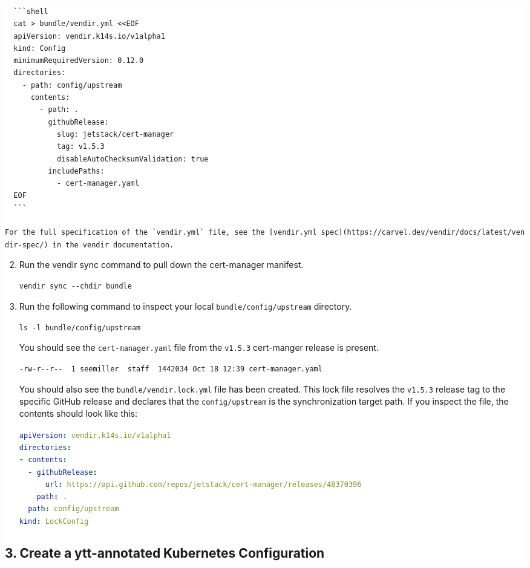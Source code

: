       ```shell
      cat > bundle/vendir.yml <<EOF
      apiVersion: vendir.k14s.io/v1alpha1
      kind: Config
      minimumRequiredVersion: 0.12.0
      directories:
        - path: config/upstream
          contents:
            - path: .
              githubRelease:
                slug: jetstack/cert-manager
                tag: v1.5.3
                disableAutoChecksumValidation: true
              includePaths:
                - cert-manager.yaml
      EOF
      ```

    For the full specification of the `vendir.yml` file, see the [vendir.yml spec](https://carvel.dev/vendir/docs/latest/vendir-spec/) in the vendir documentation.

2. Run the vendir sync command to pull down the cert-manager manifest.

    ```shell
    vendir sync --chdir bundle
    ```

3. Run the following command to inspect your local `bundle/config/upstream` directory.

    ```shell
    ls -l bundle/config/upstream

    ```

    You should see the `cert-manager.yaml` file from the `v1.5.3` cert-manger release is present.

    ```shell
    -rw-r--r--  1 seemiller  staff  1442034 Oct 18 12:39 cert-manager.yaml
    ```

    You should also see the `bundle/vendir.lock.yml` file has been created. This lock file resolves the `v1.5.3` release tag to the specific GitHub release and declares that the `config/upstream` is the synchronization target path. If you inspect the file, the contents should look like this:

    ```yaml
    apiVersion: vendir.k14s.io/v1alpha1
    directories:
    - contents:
      - githubRelease:
          url: https://api.github.com/repos/jetstack/cert-manager/releases/48370396
        path: .
      path: config/upstream
    kind: LockConfig
    ```

## 3. Create a ytt-annotated Kubernetes Configuration
